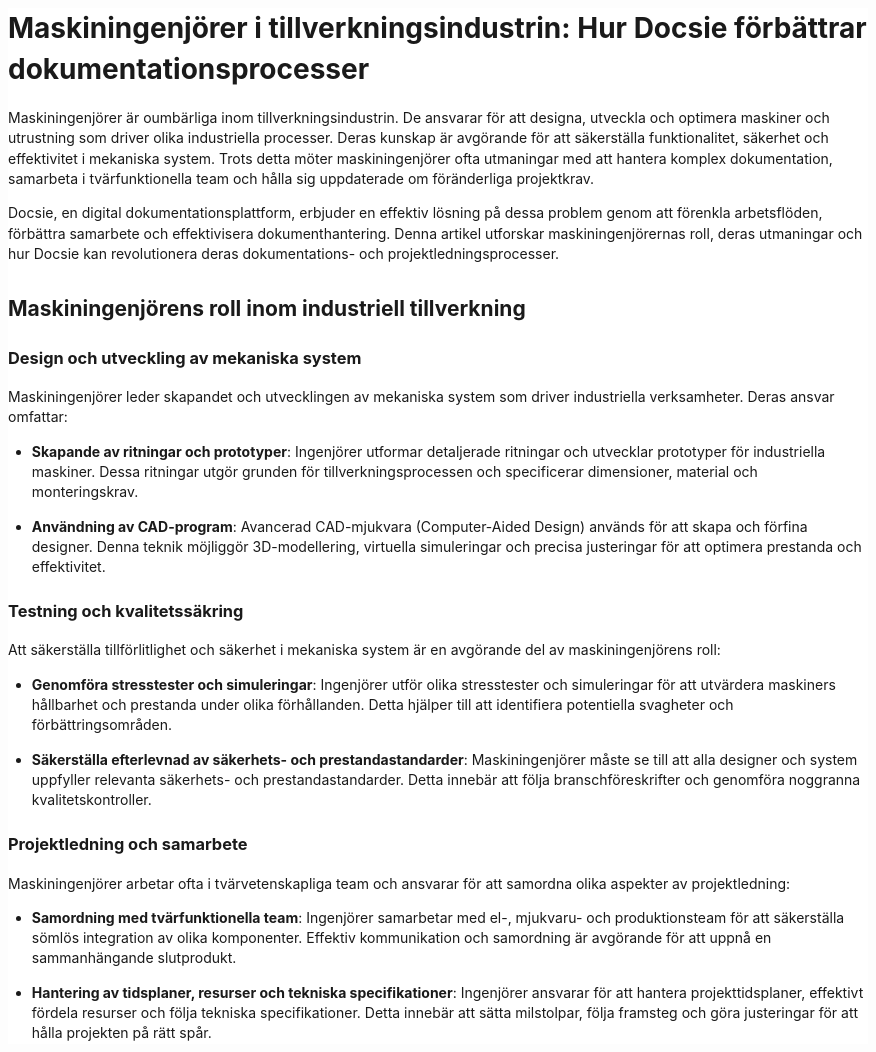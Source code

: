 # Maskiningenjörer i tillverkningsindustrin: Hur Docsie förbättrar dokumentationsprocesser

Maskiningenjörer är oumbärliga inom tillverkningsindustrin. De ansvarar för att designa, utveckla och optimera maskiner och utrustning som driver olika industriella processer. Deras kunskap är avgörande för att säkerställa funktionalitet, säkerhet och effektivitet i mekaniska system. Trots detta möter maskiningenjörer ofta utmaningar med att hantera komplex dokumentation, samarbeta i tvärfunktionella team och hålla sig uppdaterade om föränderliga projektkrav.

Docsie, en digital dokumentationsplattform, erbjuder en effektiv lösning på dessa problem genom att förenkla arbetsflöden, förbättra samarbete och effektivisera dokumenthantering. Denna artikel utforskar maskiningenjörernas roll, deras utmaningar och hur Docsie kan revolutionera deras dokumentations- och projektledningsprocesser.

## Maskiningenjörens roll inom industriell tillverkning

### Design och utveckling av mekaniska system

Maskiningenjörer leder skapandet och utvecklingen av mekaniska system som driver industriella verksamheter. Deras ansvar omfattar:

* **Skapande av ritningar och prototyper**: Ingenjörer utformar detaljerade ritningar och utvecklar prototyper för industriella maskiner. Dessa ritningar utgör grunden för tillverkningsprocessen och specificerar dimensioner, material och monteringskrav.

* **Användning av CAD-program**: Avancerad CAD-mjukvara (Computer-Aided Design) används för att skapa och förfina designer. Denna teknik möjliggör 3D-modellering, virtuella simuleringar och precisa justeringar för att optimera prestanda och effektivitet.

### Testning och kvalitetssäkring

Att säkerställa tillförlitlighet och säkerhet i mekaniska system är en avgörande del av maskiningenjörens roll:

* **Genomföra stresstester och simuleringar**: Ingenjörer utför olika stresstester och simuleringar för att utvärdera maskiners hållbarhet och prestanda under olika förhållanden. Detta hjälper till att identifiera potentiella svagheter och förbättringsområden.

* **Säkerställa efterlevnad av säkerhets- och prestandastandarder**: Maskiningenjörer måste se till att alla designer och system uppfyller relevanta säkerhets- och prestandastandarder. Detta innebär att följa branschföreskrifter och genomföra noggranna kvalitetskontroller.

### Projektledning och samarbete

Maskiningenjörer arbetar ofta i tvärvetenskapliga team och ansvarar för att samordna olika aspekter av projektledning:

* **Samordning med tvärfunktionella team**: Ingenjörer samarbetar med el-, mjukvaru- och produktionsteam för att säkerställa sömlös integration av olika komponenter. Effektiv kommunikation och samordning är avgörande för att uppnå en sammanhängande slutprodukt.

* **Hantering av tidsplaner, resurser och tekniska specifikationer**: Ingenjörer ansvarar för att hantera projekttidsplaner, effektivt fördela resurser och följa tekniska specifikationer. Detta innebär att sätta milstolpar, följa framsteg och göra justeringar för att hålla projekten på rätt spår.
